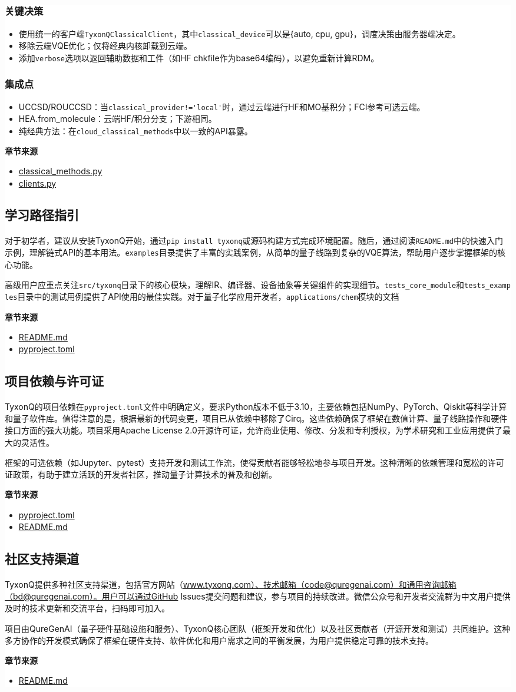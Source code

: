 ### 关键决策
- 使用统一的客户端`TyxonQClassicalClient`，其中`classical_device`可以是{auto, cpu, gpu}，调度决策由服务器端决定。
- 移除云端VQE优化；仅将经典内核卸载到云端。
- 添加`verbose`选项以返回辅助数据和工件（如HF chkfile作为base64编码），以避免重新计算RDM。

### 集成点
- UCCSD/ROUCCSD：当`classical_provider!='local'`时，通过云端进行HF和MO基积分；FCI参考可选云端。
- HEA.from_molecule：云端HF/积分分支；下游相同。
- 纯经典方法：在`cloud_classical_methods`中以一致的API暴露。

**章节来源**  
- [classical_methods.py](file://src/tyxonq/applications/chem/classical_chem_cloud/classical_methods.py)
- [clients.py](file://src/tyxonq/applications/chem/classical_chem_cloud/clients.py)

## 学习路径指引
对于初学者，建议从安装TyxonQ开始，通过`pip install tyxonq`或源码构建方式完成环境配置。随后，通过阅读`README.md`中的快速入门示例，理解链式API的基本用法。`examples`目录提供了丰富的实践案例，从简单的量子线路到复杂的VQE算法，帮助用户逐步掌握框架的核心功能。

高级用户应重点关注`src/tyxonq`目录下的核心模块，理解IR、编译器、设备抽象等关键组件的实现细节。`tests_core_module`和`tests_examples`目录中的测试用例提供了API使用的最佳实践。对于量子化学应用开发者，`applications/chem`模块的文档

**章节来源**  
- [README.md](file://README.md)
- [pyproject.toml](file://pyproject.toml)

## 项目依赖与许可证
TyxonQ的项目依赖在`pyproject.toml`文件中明确定义，要求Python版本不低于3.10，主要依赖包括NumPy、PyTorch、Qiskit等科学计算和量子软件库。值得注意的是，根据最新的代码变更，项目已从依赖中移除了Cirq。这些依赖确保了框架在数值计算、量子线路操作和硬件接口方面的强大功能。项目采用Apache License 2.0开源许可证，允许商业使用、修改、分发和专利授权，为学术研究和工业应用提供了最大的灵活性。

框架的可选依赖（如Jupyter、pytest）支持开发和测试工作流，使得贡献者能够轻松地参与项目开发。这种清晰的依赖管理和宽松的许可证政策，有助于建立活跃的开发者社区，推动量子计算技术的普及和创新。

**章节来源**  
- [pyproject.toml](file://pyproject.toml)
- [README.md](file://README.md)

## 社区支持渠道
TyxonQ提供多种社区支持渠道，包括官方网站（www.tyxonq.com）、技术邮箱（code@quregenai.com）和通用咨询邮箱（bd@quregenai.com）。用户可以通过GitHub Issues提交问题和建议，参与项目的持续改进。微信公众号和开发者交流群为中文用户提供及时的技术更新和交流平台，扫码即可加入。

项目由QureGenAI（量子硬件基础设施和服务）、TyxonQ核心团队（框架开发和优化）以及社区贡献者（开源开发和测试）共同维护。这种多方协作的开发模式确保了框架在硬件支持、软件优化和用户需求之间的平衡发展，为用户提供稳定可靠的技术支持。

**章节来源**  
- [README.md](file://README.md)